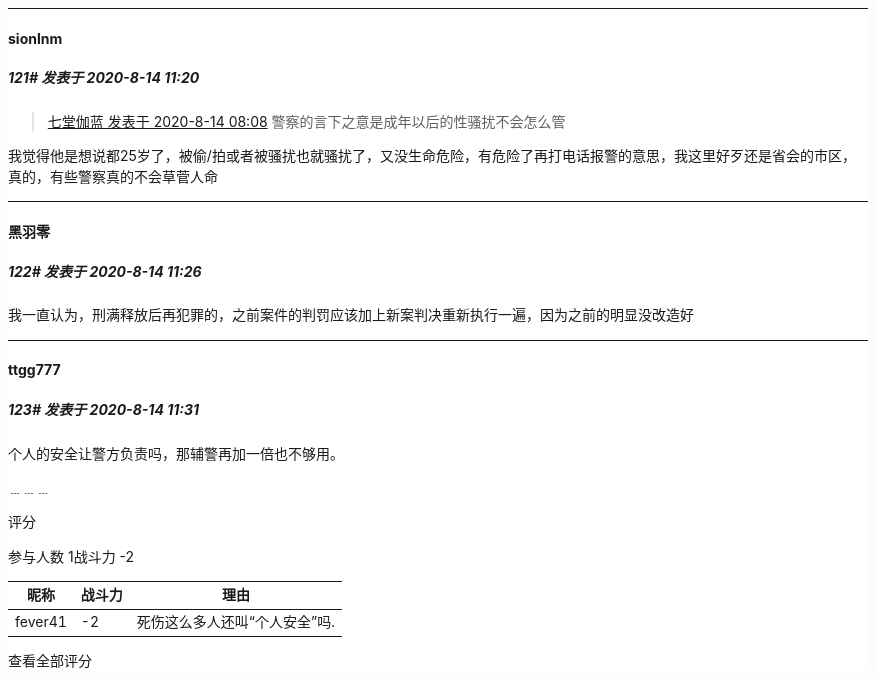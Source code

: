 





*****

####  sionlnm  
##### 121#       发表于 2020-8-14 11:20



<blockquote><a href="httphttps://bbs.saraba1st.com/2b/forum.php?mod=redirect&amp;goto=findpost&amp;pid=48423596&amp;ptid=1954561" target="_blank">七堂伽蓝 发表于 2020-8-14 08:08</a>
警察的言下之意是成年以后的性骚扰不会怎么管</blockquote>
我觉得他是想说都25岁了，被偷/拍或者被骚扰也就骚扰了，又没生命危险，有危险了再打电话报警的意思，我这里好歹还是省会的市区，真的，有些警察真的不会草菅人命







*****

####  黑羽零  
##### 122#       发表于 2020-8-14 11:26




我一直认为，刑满释放后再犯罪的，之前案件的判罚应该加上新案判决重新执行一遍，因为之前的明显没改造好







*****

####  ttgg777  
##### 123#       发表于 2020-8-14 11:31




个人的安全让警方负责吗，那辅警再加一倍也不够用。



﹍﹍﹍

评分





 参与人数 1战斗力 -2

|昵称|战斗力|理由|
|----|---|---|
| fever41|-2|死伤这么多人还叫“个人安全”吗.|



查看全部评分
